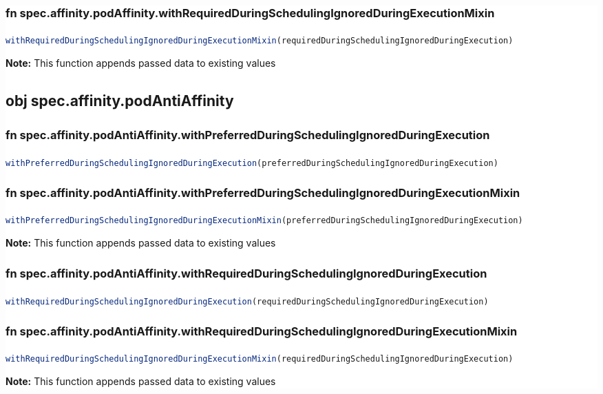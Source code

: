 

### fn spec.affinity.podAffinity.withRequiredDuringSchedulingIgnoredDuringExecutionMixin

```ts
withRequiredDuringSchedulingIgnoredDuringExecutionMixin(requiredDuringSchedulingIgnoredDuringExecution)
```



**Note:** This function appends passed data to existing values

## obj spec.affinity.podAntiAffinity



### fn spec.affinity.podAntiAffinity.withPreferredDuringSchedulingIgnoredDuringExecution

```ts
withPreferredDuringSchedulingIgnoredDuringExecution(preferredDuringSchedulingIgnoredDuringExecution)
```



### fn spec.affinity.podAntiAffinity.withPreferredDuringSchedulingIgnoredDuringExecutionMixin

```ts
withPreferredDuringSchedulingIgnoredDuringExecutionMixin(preferredDuringSchedulingIgnoredDuringExecution)
```



**Note:** This function appends passed data to existing values

### fn spec.affinity.podAntiAffinity.withRequiredDuringSchedulingIgnoredDuringExecution

```ts
withRequiredDuringSchedulingIgnoredDuringExecution(requiredDuringSchedulingIgnoredDuringExecution)
```



### fn spec.affinity.podAntiAffinity.withRequiredDuringSchedulingIgnoredDuringExecutionMixin

```ts
withRequiredDuringSchedulingIgnoredDuringExecutionMixin(requiredDuringSchedulingIgnoredDuringExecution)
```



**Note:** This function appends passed data to existing values
